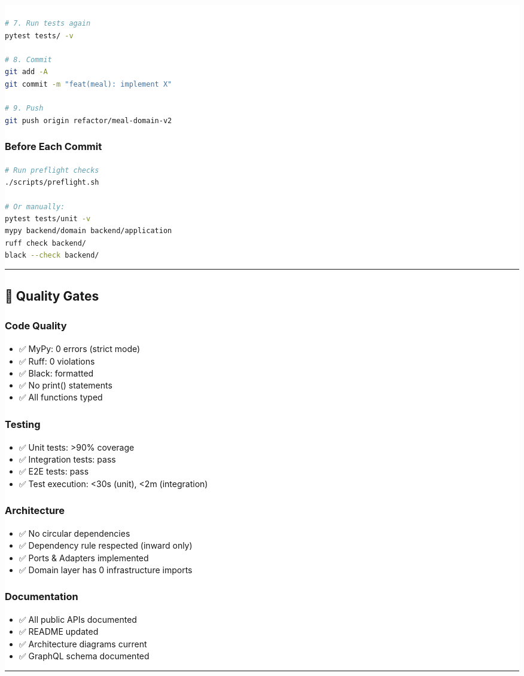 ```bash

# 7. Run tests again
pytest tests/ -v

# 8. Commit
git add -A
git commit -m "feat(meal): implement X"

# 9. Push
git push origin refactor/meal-domain-v2
```

### Before Each Commit
```bash
# Run preflight checks
./scripts/preflight.sh

# Or manually:
pytest tests/unit -v
mypy backend/domain backend/application
ruff check backend/
black --check backend/
```

---

## 🎯 Quality Gates

### Code Quality
- ✅ MyPy: 0 errors (strict mode)
- ✅ Ruff: 0 violations
- ✅ Black: formatted
- ✅ No print() statements
- ✅ All functions typed

### Testing
- ✅ Unit tests: >90% coverage
- ✅ Integration tests: pass
- ✅ E2E tests: pass
- ✅ Test execution: <30s (unit), <2m (integration)

### Architecture
- ✅ No circular dependencies
- ✅ Dependency rule respected (inward only)
- ✅ Ports & Adapters implemented
- ✅ Domain layer has 0 infrastructure imports

### Documentation
- ✅ All public APIs documented
- ✅ README updated
- ✅ Architecture diagrams current
- ✅ GraphQL schema documented

---